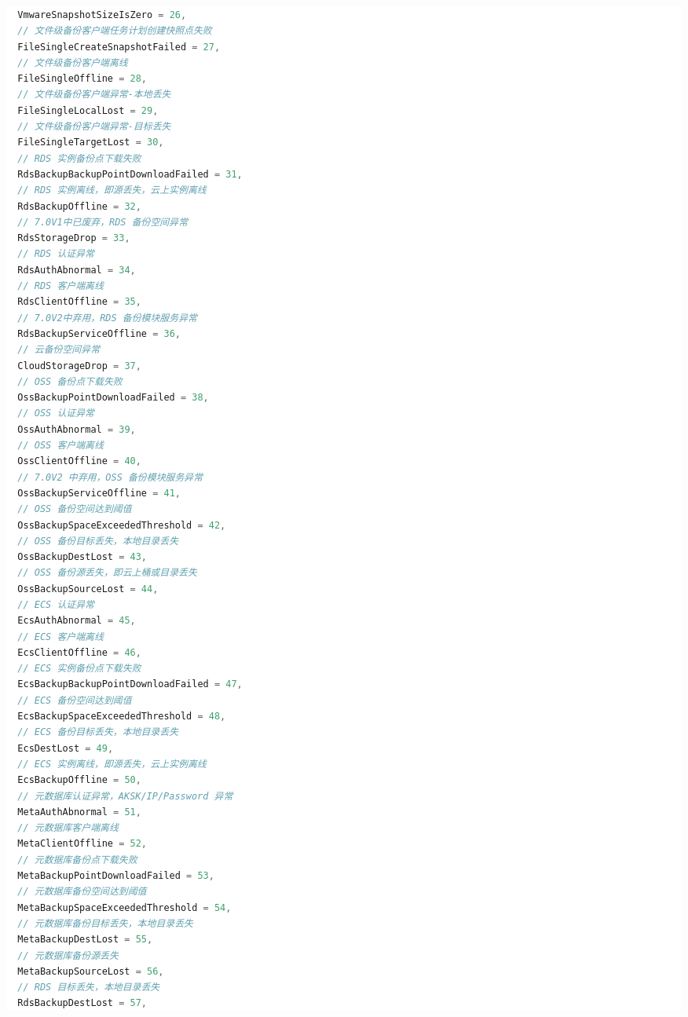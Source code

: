 ```c++
  VmwareSnapshotSizeIsZero = 26,
  // 文件级备份客户端任务计划创建快照点失败
  FileSingleCreateSnapshotFailed = 27,
  // 文件级备份客户端离线
  FileSingleOffline = 28,
  // 文件级备份客户端异常-本地丢失
  FileSingleLocalLost = 29,
  // 文件级备份客户端异常-目标丢失
  FileSingleTargetLost = 30,
  // RDS 实例备份点下载失败
  RdsBackupBackupPointDownloadFailed = 31,
  // RDS 实例离线，即源丢失，云上实例离线
  RdsBackupOffline = 32,
  // 7.0V1中已废弃，RDS 备份空间异常
  RdsStorageDrop = 33,
  // RDS 认证异常
  RdsAuthAbnormal = 34,
  // RDS 客户端离线
  RdsClientOffline = 35,
  // 7.0V2中弃用，RDS 备份模块服务异常
  RdsBackupServiceOffline = 36,
  // 云备份空间异常
  CloudStorageDrop = 37,
  // OSS 备份点下载失败
  OssBackupPointDownloadFailed = 38,
  // OSS 认证异常
  OssAuthAbnormal = 39,
  // OSS 客户端离线
  OssClientOffline = 40,
  // 7.0V2 中弃用，OSS 备份模块服务异常
  OssBackupServiceOffline = 41,
  // OSS 备份空间达到阈值
  OssBackupSpaceExceededThreshold = 42,
  // OSS 备份目标丢失，本地目录丢失
  OssBackupDestLost = 43,
  // OSS 备份源丢失，即云上桶或目录丢失
  OssBackupSourceLost = 44,
  // ECS 认证异常
  EcsAuthAbnormal = 45,
  // ECS 客户端离线
  EcsClientOffline = 46,
  // ECS 实例备份点下载失败
  EcsBackupBackupPointDownloadFailed = 47,
  // ECS 备份空间达到阈值
  EcsBackupSpaceExceededThreshold = 48,
  // ECS 备份目标丢失，本地目录丢失
  EcsDestLost = 49,
  // ECS 实例离线，即源丢失，云上实例离线
  EcsBackupOffline = 50,
  // 元数据库认证异常，AKSK/IP/Password 异常
  MetaAuthAbnormal = 51,
  // 元数据库客户端离线
  MetaClientOffline = 52,
  // 元数据库备份点下载失败
  MetaBackupPointDownloadFailed = 53,
  // 元数据库备份空间达到阈值
  MetaBackupSpaceExceededThreshold = 54,
  // 元数据库备份目标丢失，本地目录丢失
  MetaBackupDestLost = 55,
  // 元数据库备份源丢失
  MetaBackupSourceLost = 56,
  // RDS 目标丢失，本地目录丢失
  RdsBackupDestLost = 57,
```